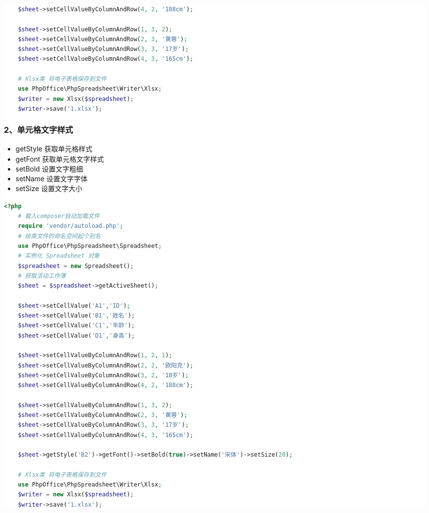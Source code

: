 ```php
	$sheet->setCellValueByColumnAndRow(4, 2, '188cm');

	$sheet->setCellValueByColumnAndRow(1, 3, 2);
	$sheet->setCellValueByColumnAndRow(2, 3, '黄蓉');
	$sheet->setCellValueByColumnAndRow(3, 3, '17岁');
	$sheet->setCellValueByColumnAndRow(4, 3, '165cm');

	# Xlsx类 将电子表格保存到文件
	use PhpOffice\PhpSpreadsheet\Writer\Xlsx;
	$writer = new Xlsx($spreadsheet);
	$writer->save('1.xlsx');
```

### 2、单元格文字样式

- getStyle 获取单元格样式
- getFont 获取单元格文字样式
- setBold 设置文字粗细
- setName 设置文字字体
- setSize 设置文字大小

```php
<?php
	# 载入composer自动加载文件
	require 'vendor/autoload.php';
	# 给类文件的命名空间起个别名
	use PhpOffice\PhpSpreadsheet\Spreadsheet;
	# 实例化 Spreadsheet 对象
	$spreadsheet = new Spreadsheet();
	# 获取活动工作薄
	$sheet = $spreadsheet->getActiveSheet();

	$sheet->setCellValue('A1','ID');
	$sheet->setCellValue('B1','姓名');
	$sheet->setCellValue('C1','年龄');
	$sheet->setCellValue('D1','身高');

	$sheet->setCellValueByColumnAndRow(1, 2, 1);
	$sheet->setCellValueByColumnAndRow(2, 2, '欧阳克');
	$sheet->setCellValueByColumnAndRow(3, 2, '18岁');
	$sheet->setCellValueByColumnAndRow(4, 2, '188cm');

	$sheet->setCellValueByColumnAndRow(1, 3, 2);
	$sheet->setCellValueByColumnAndRow(2, 3, '黄蓉');
	$sheet->setCellValueByColumnAndRow(3, 3, '17岁');
	$sheet->setCellValueByColumnAndRow(4, 3, '165cm');

	$sheet->getStyle('B2')->getFont()->setBold(true)->setName('宋体')->setSize(20);

	# Xlsx类 将电子表格保存到文件
	use PhpOffice\PhpSpreadsheet\Writer\Xlsx;
	$writer = new Xlsx($spreadsheet);
	$writer->save('1.xlsx');
```
